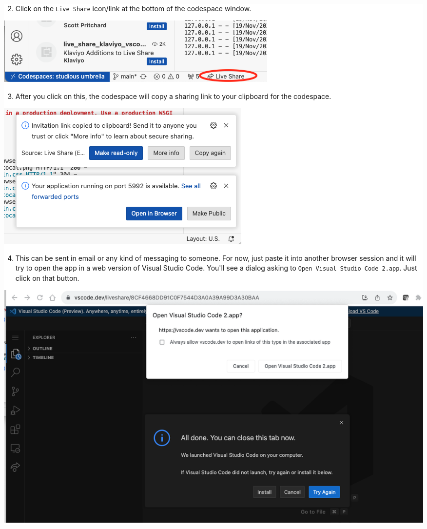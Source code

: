 2. Click on the `Live Share` icon/link at the bottom of the codespace window.

![Live Share click](./images/spaces73.png?raw=true "Live Share click") 

3. After you click on this, the codespace will copy a sharing link to your clipboard for the codespace.

![Live Share link](./images/spaces74.png?raw=true "Live Share link") 

4. This can be sent in email or any kind of messaging to someone. For now, just paste it into another browser session and it will try to open the app in a web version of Visual Studio Code. You'll see a dialog asking to `Open Visual Studio Code 2.app`. Just click on that button.

![Open VS Code app](./images/spaces75.png?raw=true "Open VS Code app") 
